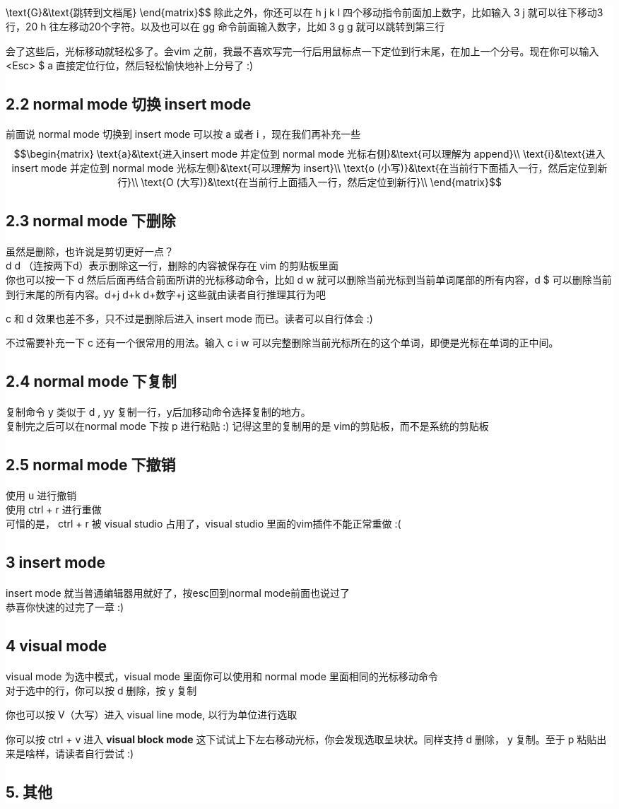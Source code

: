\text{G}&\text{跳转到文档尾}
\end{matrix}$$
除此之外，你还可以在 h j k l 四个移动指令前面加上数字，比如输入 3 j 就可以往下移动3行，20 h 往左移动20个字符。以及也可以在 gg 命令前面输入数字，比如 3 g g 就可以跳转到第三行

会了这些后，光标移动就轻松多了。会vim 之前，我最不喜欢写完一行后用鼠标点一下定位到行末尾，在加上一个分号。现在你可以输入 \<Esc\> \$ a 直接定位行位，然后轻松愉快地补上分号了 :)

## 2.2 normal mode 切换 insert mode
前面说 normal mode 切换到 insert mode 可以按 a 或者 i ，现在我们再补充一些
$$\begin{matrix}
\text{a}&\text{进入insert mode 并定位到 normal mode 光标右侧}&\text{可以理解为 append}\\
\text{i}&\text{进入insert mode 并定位到 normal mode 光标左侧}&\text{可以理解为 insert}\\
\text{o (小写)}&\text{在当前行下面插入一行，然后定位到新行}\\
\text{O (大写)}&\text{在当前行上面插入一行，然后定位到新行}\\
\end{matrix}$$

## 2.3 normal mode 下删除
虽然是删除，也许说是剪切更好一点？<br>
d d （连按两下d）表示删除这一行，删除的内容被保存在 vim 的剪贴板里面<br>
你也可以按一下 d 然后后面再结合前面所讲的光标移动命令，比如 d w 就可以删除当前光标到当前单词尾部的所有内容，d $ 可以删除当前到行末尾的所有内容。d+j d+k d+数字+j 这些就由读者自行推理其行为吧

c 和 d 效果也差不多，只不过是删除后进入 insert mode 而已。读者可以自行体会 :) <br>

不过需要补充一下 c 还有一个很常用的用法。输入 c i w 可以完整删除当前光标所在的这个单词，即便是光标在单词的正中间。

## 2.4 normal mode 下复制
复制命令 y 类似于 d , yy 复制一行，y后加移动命令选择复制的地方。<br>
复制完之后可以在normal mode 下按 p 进行粘贴 :)
记得这里的复制用的是 vim的剪贴板，而不是系统的剪贴板

## 2.5 normal mode 下撤销
使用 u 进行撤销<br>
使用 ctrl + r 进行重做 <br>
可惜的是， ctrl + r 被 visual studio 占用了，visual studio 里面的vim插件不能正常重做 :(

## 3 insert mode
insert mode 就当普通编辑器用就好了，按esc回到normal mode前面也说过了<br>
恭喜你快速的过完了一章 :)

## 4 visual mode
visual mode 为选中模式，visual mode 里面你可以使用和 normal mode 里面相同的光标移动命令<br>
对于选中的行，你可以按 d 删除，按 y 复制

你也可以按 V（大写）进入 visual line mode, 以行为单位进行选取

你可以按 ctrl + v 进入 <b>visual block mode</b> 这下试试上下左右移动光标，你会发现选取呈块状。同样支持 d 删除， y 复制。至于 p 粘贴出来是啥样，请读者自行尝试 :)

## 5. 其他
